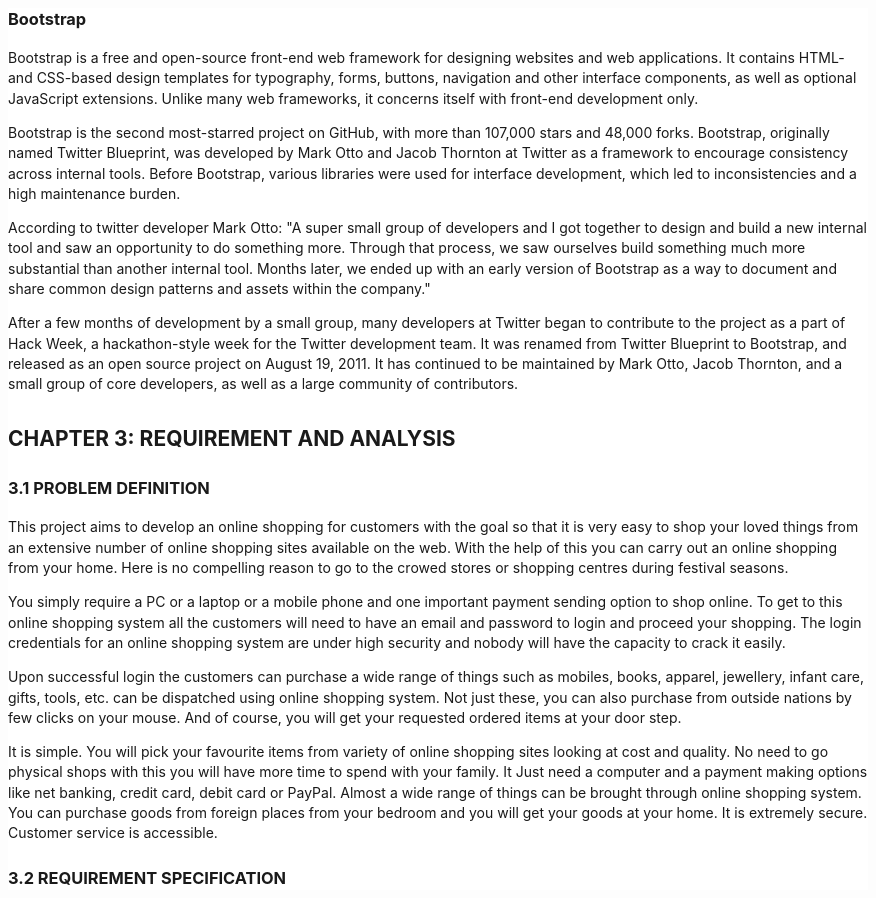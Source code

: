 ### Bootstrap

Bootstrap is a free and open-source front-end web framework for designing websites and web applications. It contains HTML- and CSS-based design templates for typography, forms, buttons, navigation and other interface components, as well as optional JavaScript extensions. Unlike many web frameworks, it concerns itself with front-end development only.

Bootstrap is the second most-starred project on GitHub, with more than 107,000 stars and 48,000 forks. Bootstrap, originally named Twitter Blueprint, was developed by Mark Otto and Jacob Thornton at Twitter as a framework to encourage consistency across internal tools. Before Bootstrap, various libraries were used for interface development, which led to inconsistencies and a high maintenance burden.

According to twitter developer Mark Otto: "A super small group of developers and I got together to design and build a new internal tool and saw an opportunity to do something more. Through that process, we saw ourselves build something much more substantial than another internal tool. Months later, we ended up with an early version of Bootstrap as a way to document and share common design patterns and assets within the company."

After a few months of development by a small group, many developers at Twitter began to contribute to the project as a part of Hack Week, a hackathon-style week for the Twitter development team. It was renamed from Twitter Blueprint to Bootstrap, and released as an open source project on August 19, 2011. It has continued to be maintained by Mark Otto, Jacob Thornton, and a small group of core developers, as well as a large community of contributors.

## CHAPTER 3: REQUIREMENT AND ANALYSIS

### 3.1 PROBLEM DEFINITION

This project aims to develop an online shopping for customers with the goal so that it is very easy to shop your loved things from an extensive number of online shopping sites available on the web. With the help of this you can carry out an online shopping from your home. Here is no compelling reason to go to the crowed stores or shopping centres during festival seasons.

You simply require a PC or a laptop or a mobile phone and one important payment sending option to shop online. To get to this online shopping system all the customers will need to have an email and password to login and proceed your shopping. The login credentials for an online shopping system are under high security and nobody will have the capacity to crack it easily.

Upon successful login the customers can purchase a wide range of things such as mobiles, books, apparel, jewellery, infant care, gifts, tools, etc. can be dispatched using online shopping system. Not just these, you can also purchase from outside nations by few clicks on your mouse. And of course, you will get your requested ordered items at your door step.

It is simple. You will pick your favourite items from variety of online shopping sites looking at cost and quality. No need to go physical shops with this you will have more time to spend with your family. It Just need a computer and a payment making options like net banking, credit card, debit card or PayPal. Almost a wide range of things can be brought through online shopping system. You can purchase goods from foreign places from your bedroom and you will get your goods at your home. It is extremely secure. Customer service is accessible.

### 3.2 REQUIREMENT SPECIFICATION
